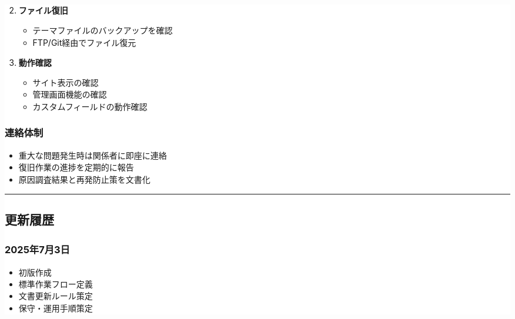 2. **ファイル復旧**
   - テーマファイルのバックアップを確認
   - FTP/Git経由でファイル復元

3. **動作確認**
   - サイト表示の確認
   - 管理画面機能の確認
   - カスタムフィールドの動作確認

### 連絡体制
- 重大な問題発生時は関係者に即座に連絡
- 復旧作業の進捗を定期的に報告
- 原因調査結果と再発防止策を文書化

---

## 更新履歴

### 2025年7月3日
- 初版作成
- 標準作業フロー定義
- 文書更新ルール策定
- 保守・運用手順策定
